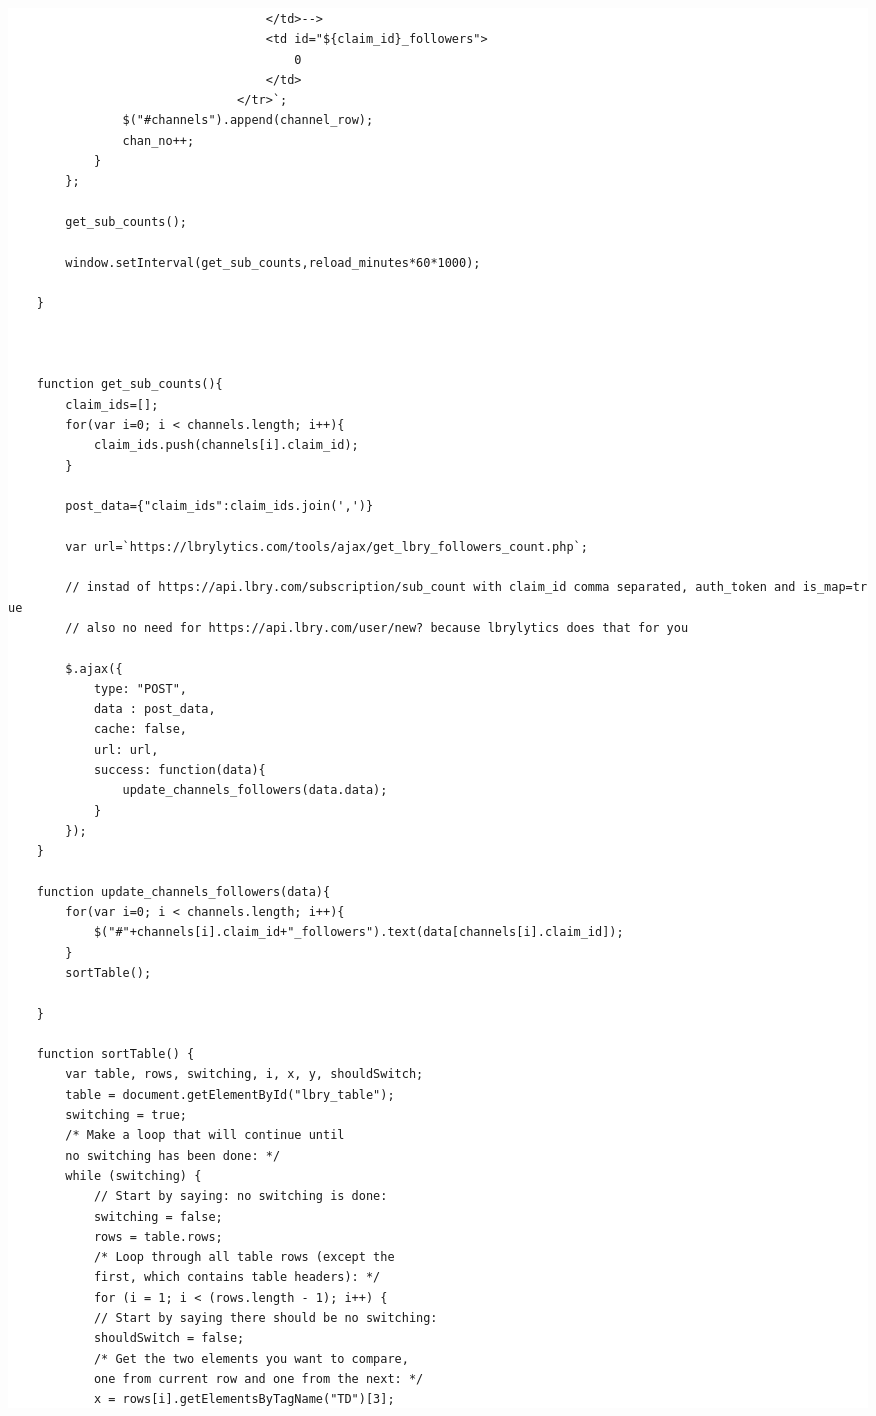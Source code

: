                                         </td>-->
                                        <td id="${claim_id}_followers">
                                            0
                                        </td>
                                    </tr>`;
                    $("#channels").append(channel_row);
                    chan_no++;
                }
            };
            
            get_sub_counts();
            
            window.setInterval(get_sub_counts,reload_minutes*60*1000);
            
        }
        
        
        
        function get_sub_counts(){
            claim_ids=[];
            for(var i=0; i < channels.length; i++){
                claim_ids.push(channels[i].claim_id);
            }
            
            post_data={"claim_ids":claim_ids.join(',')}
            
            var url=`https://lbrylytics.com/tools/ajax/get_lbry_followers_count.php`;
            
            // instad of https://api.lbry.com/subscription/sub_count with claim_id comma separated, auth_token and is_map=true
            // also no need for https://api.lbry.com/user/new? because lbrylytics does that for you
            
            $.ajax({   
                type: "POST",
                data : post_data,
                cache: false,  
                url: url,   
                success: function(data){
                    update_channels_followers(data.data);
                }   
            });   
        }
        
        function update_channels_followers(data){
            for(var i=0; i < channels.length; i++){
                $("#"+channels[i].claim_id+"_followers").text(data[channels[i].claim_id]);
            }
            sortTable();
            
        }
        
        function sortTable() {
            var table, rows, switching, i, x, y, shouldSwitch;
            table = document.getElementById("lbry_table");
            switching = true;
            /* Make a loop that will continue until
            no switching has been done: */
            while (switching) {
                // Start by saying: no switching is done:
                switching = false;
                rows = table.rows;
                /* Loop through all table rows (except the
                first, which contains table headers): */
                for (i = 1; i < (rows.length - 1); i++) {
                // Start by saying there should be no switching:
                shouldSwitch = false;
                /* Get the two elements you want to compare,
                one from current row and one from the next: */
                x = rows[i].getElementsByTagName("TD")[3];